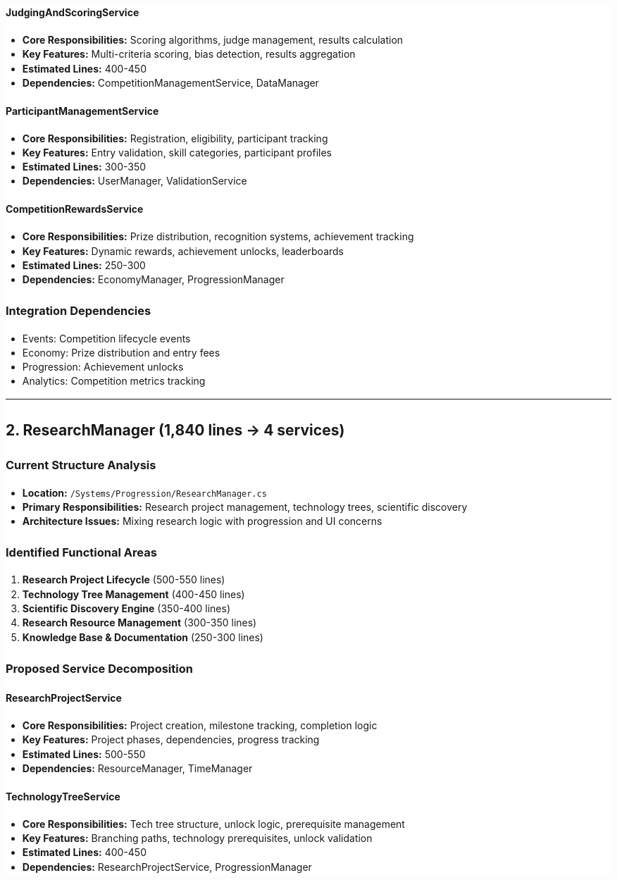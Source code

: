#### **JudgingAndScoringService**
- **Core Responsibilities:** Scoring algorithms, judge management, results calculation
- **Key Features:** Multi-criteria scoring, bias detection, results aggregation
- **Estimated Lines:** 400-450
- **Dependencies:** CompetitionManagementService, DataManager

#### **ParticipantManagementService**
- **Core Responsibilities:** Registration, eligibility, participant tracking
- **Key Features:** Entry validation, skill categories, participant profiles
- **Estimated Lines:** 300-350
- **Dependencies:** UserManager, ValidationService

#### **CompetitionRewardsService**
- **Core Responsibilities:** Prize distribution, recognition systems, achievement tracking
- **Key Features:** Dynamic rewards, achievement unlocks, leaderboards
- **Estimated Lines:** 250-300
- **Dependencies:** EconomyManager, ProgressionManager

### **Integration Dependencies**
- Events: Competition lifecycle events
- Economy: Prize distribution and entry fees
- Progression: Achievement unlocks
- Analytics: Competition metrics tracking

---

## 2. ResearchManager (1,840 lines → 4 services)

### **Current Structure Analysis**
- **Location:** `/Systems/Progression/ResearchManager.cs`
- **Primary Responsibilities:** Research project management, technology trees, scientific discovery
- **Architecture Issues:** Mixing research logic with progression and UI concerns

### **Identified Functional Areas**
1. **Research Project Lifecycle** (500-550 lines)
2. **Technology Tree Management** (400-450 lines)
3. **Scientific Discovery Engine** (350-400 lines)
4. **Research Resource Management** (300-350 lines)
5. **Knowledge Base & Documentation** (250-300 lines)

### **Proposed Service Decomposition**

#### **ResearchProjectService**
- **Core Responsibilities:** Project creation, milestone tracking, completion logic
- **Key Features:** Project phases, dependencies, progress tracking
- **Estimated Lines:** 500-550
- **Dependencies:** ResourceManager, TimeManager

#### **TechnologyTreeService**
- **Core Responsibilities:** Tech tree structure, unlock logic, prerequisite management
- **Key Features:** Branching paths, technology prerequisites, unlock validation
- **Estimated Lines:** 400-450
- **Dependencies:** ResearchProjectService, ProgressionManager
